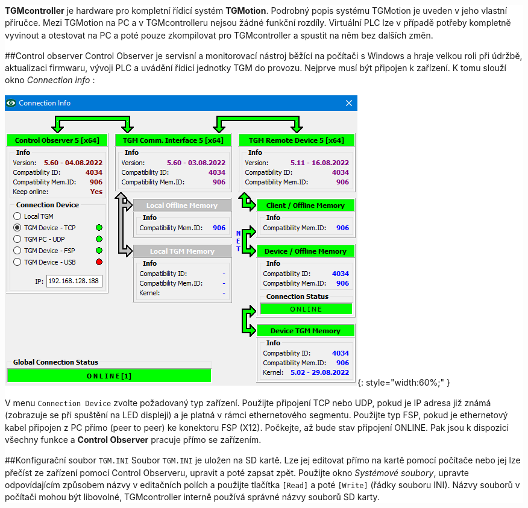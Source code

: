 **TGMcontroller** je hardware pro kompletní řídicí systém **TGMotion**. 
Podrobný popis systému TGMotion je uveden v jeho vlastní příručce.
Mezi TGMotion na PC a v TGMcontrolleru nejsou žádné funkční rozdíly.
Virtuální PLC lze v případě potřeby kompletně vyvinout a otestovat na PC a poté pouze zkompilovat pro TGMcontroller a spustit na něm bez dalších změn.

##Control observer
Control Observer je servisní a monitorovací nástroj běžící na počítači s Windows a hraje velkou roli při údržbě, aktualizaci firmwaru, vývoji PLC a uvádění řídicí jednotky TGM do provozu.
Nejprve musí být připojen k zařízení. K tomu slouží okno *Connection info* :

![Connection info dialog](../img/connectionInfo.png){: style="width:60%;" }

V menu `Connection Device` zvolte požadovaný typ zařízení.
Použijte připojení TCP nebo UDP, pokud je IP adresa již známá (zobrazuje se při spuštění na LED displeji) a je platná v rámci ethernetového segmentu.
Použijte typ FSP, pokud je ethernetový kabel připojen z PC přímo (peer to peer) ke konektoru FSP (X12).
Počkejte, až bude stav připojení ONLINE. Pak jsou k dispozici všechny funkce a **Control Observer** pracuje přímo se zařízením.

##Konfigurační soubor `TGM.INI`
Soubor `TGM.INI` je uložen na SD kartě.
Lze jej editovat přímo na kartě pomocí počítače nebo jej lze přečíst ze zařízení pomocí Control Observeru, upravit a poté zapsat zpět.
Použijte okno *Systémové soubory*, upravte odpovídajícím způsobem názvy v editačních polích a použijte tlačítka `[Read]` a poté `[Write]` (řádky souboru INI).
Názvy souborů v počítači mohou být libovolné, TGMcontroller interně používá správné názvy souborů SD karty.
